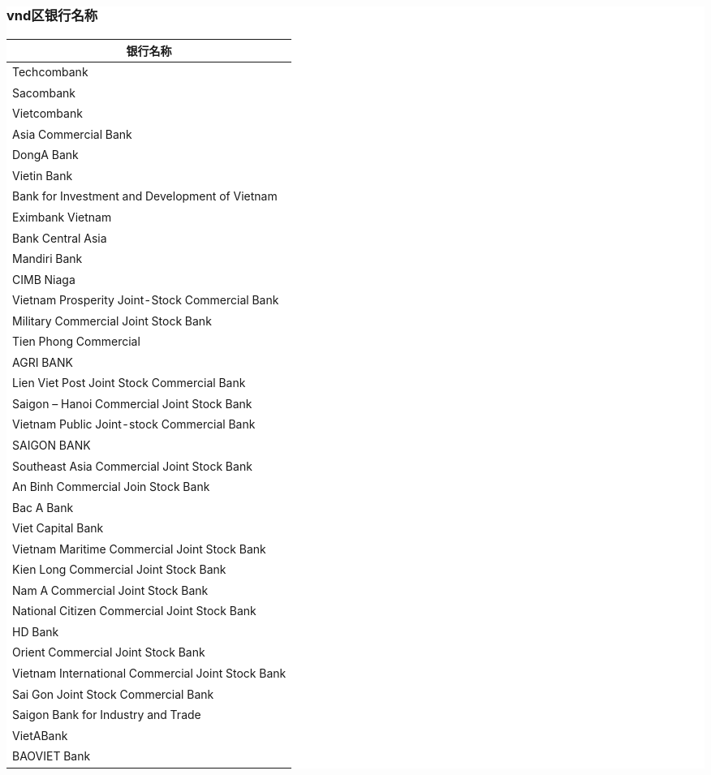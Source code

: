### vnd区银行名称
<span id="vnd_area"></span>

|银行名称|
|--|
|Techcombank|
|Sacombank|
|Vietcombank|
|Asia Commercial Bank|
|DongA Bank|
|Vietin Bank|
|Bank for Investment and Development of Vietnam|
|Eximbank Vietnam|
|Bank Central Asia|
|Mandiri Bank|
|CIMB Niaga|
|Vietnam Prosperity Joint-Stock Commercial Bank|
|Military Commercial Joint Stock Bank|
|Tien Phong Commercial|
|AGRI BANK|
|Lien Viet Post Joint Stock Commercial Bank|
|Saigon – Hanoi Commercial Joint Stock Bank|
|Vietnam Public Joint-stock Commercial Bank|
|SAIGON BANK|
|Southeast Asia Commercial Joint Stock Bank|
|An Binh Commercial Join Stock Bank|
|Bac A Bank|
|Viet Capital Bank|
|Vietnam Maritime Commercial Joint Stock Bank|
|Kien Long Commercial Joint Stock Bank|
|Nam A Commercial Joint Stock Bank|
|National Citizen Commercial Joint Stock Bank|
|HD Bank|
|Orient Commercial Joint Stock Bank|
|Vietnam International Commercial Joint Stock Bank|
|Sai Gon Joint Stock Commercial Bank|
|Saigon Bank for Industry and Trade|
|VietABank|
|BAOVIET Bank|